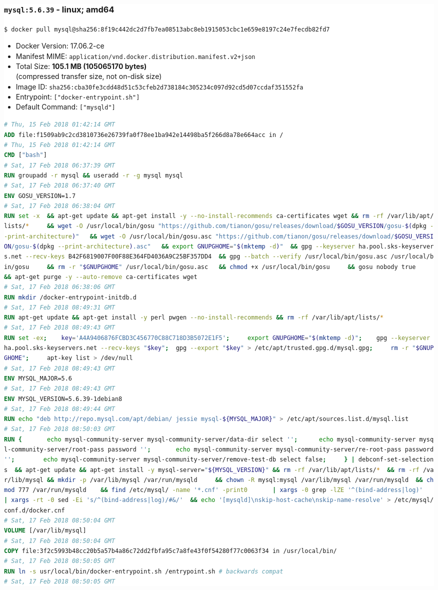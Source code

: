 ### `mysql:5.6.39` - linux; amd64

```console
$ docker pull mysql@sha256:8f19c442dc2d7fb7ea08513abc8eb1915053cbc1e659e8197c24e7fecdb82fd7
```

-	Docker Version: 17.06.2-ce
-	Manifest MIME: `application/vnd.docker.distribution.manifest.v2+json`
-	Total Size: **105.1 MB (105065170 bytes)**  
	(compressed transfer size, not on-disk size)
-	Image ID: `sha256:cba30fe3cdd48d51c53cfeb2d738184c305234c097d92cd5d07ccdaf351552fa`
-	Entrypoint: `["docker-entrypoint.sh"]`
-	Default Command: `["mysqld"]`

```dockerfile
# Thu, 15 Feb 2018 01:42:14 GMT
ADD file:f1509ab9c2cd3810736e26739fa0f78ee1ba942e14498ba5f266d8a78e664acc in / 
# Thu, 15 Feb 2018 01:42:14 GMT
CMD ["bash"]
# Sat, 17 Feb 2018 06:37:39 GMT
RUN groupadd -r mysql && useradd -r -g mysql mysql
# Sat, 17 Feb 2018 06:37:40 GMT
ENV GOSU_VERSION=1.7
# Sat, 17 Feb 2018 06:38:04 GMT
RUN set -x 	&& apt-get update && apt-get install -y --no-install-recommends ca-certificates wget && rm -rf /var/lib/apt/lists/* 	&& wget -O /usr/local/bin/gosu "https://github.com/tianon/gosu/releases/download/$GOSU_VERSION/gosu-$(dpkg --print-architecture)" 	&& wget -O /usr/local/bin/gosu.asc "https://github.com/tianon/gosu/releases/download/$GOSU_VERSION/gosu-$(dpkg --print-architecture).asc" 	&& export GNUPGHOME="$(mktemp -d)" 	&& gpg --keyserver ha.pool.sks-keyservers.net --recv-keys B42F6819007F00F88E364FD4036A9C25BF357DD4 	&& gpg --batch --verify /usr/local/bin/gosu.asc /usr/local/bin/gosu 	&& rm -r "$GNUPGHOME" /usr/local/bin/gosu.asc 	&& chmod +x /usr/local/bin/gosu 	&& gosu nobody true 	&& apt-get purge -y --auto-remove ca-certificates wget
# Sat, 17 Feb 2018 06:38:06 GMT
RUN mkdir /docker-entrypoint-initdb.d
# Sat, 17 Feb 2018 08:49:31 GMT
RUN apt-get update && apt-get install -y perl pwgen --no-install-recommends && rm -rf /var/lib/apt/lists/*
# Sat, 17 Feb 2018 08:49:43 GMT
RUN set -ex; 	key='A4A9406876FCBD3C456770C88C718D3B5072E1F5'; 	export GNUPGHOME="$(mktemp -d)"; 	gpg --keyserver ha.pool.sks-keyservers.net --recv-keys "$key"; 	gpg --export "$key" > /etc/apt/trusted.gpg.d/mysql.gpg; 	rm -r "$GNUPGHOME"; 	apt-key list > /dev/null
# Sat, 17 Feb 2018 08:49:43 GMT
ENV MYSQL_MAJOR=5.6
# Sat, 17 Feb 2018 08:49:43 GMT
ENV MYSQL_VERSION=5.6.39-1debian8
# Sat, 17 Feb 2018 08:49:44 GMT
RUN echo "deb http://repo.mysql.com/apt/debian/ jessie mysql-${MYSQL_MAJOR}" > /etc/apt/sources.list.d/mysql.list
# Sat, 17 Feb 2018 08:50:03 GMT
RUN { 		echo mysql-community-server mysql-community-server/data-dir select ''; 		echo mysql-community-server mysql-community-server/root-pass password ''; 		echo mysql-community-server mysql-community-server/re-root-pass password ''; 		echo mysql-community-server mysql-community-server/remove-test-db select false; 	} | debconf-set-selections 	&& apt-get update && apt-get install -y mysql-server="${MYSQL_VERSION}" && rm -rf /var/lib/apt/lists/* 	&& rm -rf /var/lib/mysql && mkdir -p /var/lib/mysql /var/run/mysqld 	&& chown -R mysql:mysql /var/lib/mysql /var/run/mysqld 	&& chmod 777 /var/run/mysqld 	&& find /etc/mysql/ -name '*.cnf' -print0 		| xargs -0 grep -lZE '^(bind-address|log)' 		| xargs -rt -0 sed -Ei 's/^(bind-address|log)/#&/' 	&& echo '[mysqld]\nskip-host-cache\nskip-name-resolve' > /etc/mysql/conf.d/docker.cnf
# Sat, 17 Feb 2018 08:50:04 GMT
VOLUME [/var/lib/mysql]
# Sat, 17 Feb 2018 08:50:04 GMT
COPY file:3f2c5993b48cc20b5a57b4a86c72dd2fbfa95c7a8fe43f0f54280f77c0063f34 in /usr/local/bin/ 
# Sat, 17 Feb 2018 08:50:05 GMT
RUN ln -s usr/local/bin/docker-entrypoint.sh /entrypoint.sh # backwards compat
# Sat, 17 Feb 2018 08:50:05 GMT
```